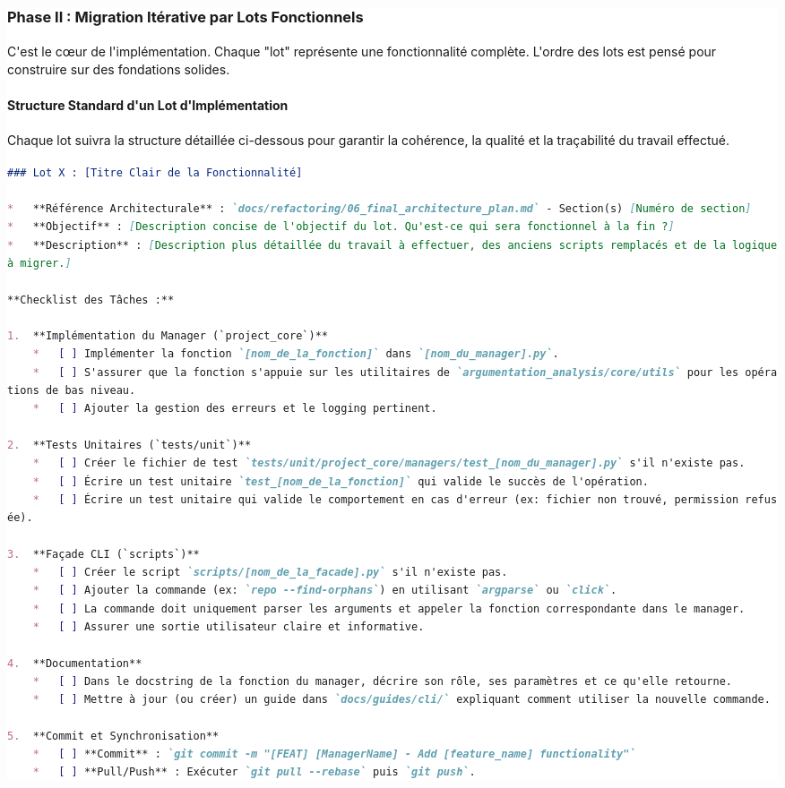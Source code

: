### Phase II : Migration Itérative par Lots Fonctionnels

C'est le cœur de l'implémentation. Chaque "lot" représente une fonctionnalité complète. L'ordre des lots est pensé pour construire sur des fondations solides.

#### Structure Standard d'un Lot d'Implémentation

Chaque lot suivra la structure détaillée ci-dessous pour garantir la cohérence, la qualité et la traçabilité du travail effectué.

```markdown
### Lot X : [Titre Clair de la Fonctionnalité]

*   **Référence Architecturale** : `docs/refactoring/06_final_architecture_plan.md` - Section(s) [Numéro de section]
*   **Objectif** : [Description concise de l'objectif du lot. Qu'est-ce qui sera fonctionnel à la fin ?]
*   **Description** : [Description plus détaillée du travail à effectuer, des anciens scripts remplacés et de la logique à migrer.]

**Checklist des Tâches :**

1.  **Implémentation du Manager (`project_core`)**
    *   [ ] Implémenter la fonction `[nom_de_la_fonction]` dans `[nom_du_manager].py`.
    *   [ ] S'assurer que la fonction s'appuie sur les utilitaires de `argumentation_analysis/core/utils` pour les opérations de bas niveau.
    *   [ ] Ajouter la gestion des erreurs et le logging pertinent.

2.  **Tests Unitaires (`tests/unit`)**
    *   [ ] Créer le fichier de test `tests/unit/project_core/managers/test_[nom_du_manager].py` s'il n'existe pas.
    *   [ ] Écrire un test unitaire `test_[nom_de_la_fonction]` qui valide le succès de l'opération.
    *   [ ] Écrire un test unitaire qui valide le comportement en cas d'erreur (ex: fichier non trouvé, permission refusée).

3.  **Façade CLI (`scripts`)**
    *   [ ] Créer le script `scripts/[nom_de_la_facade].py` s'il n'existe pas.
    *   [ ] Ajouter la commande (ex: `repo --find-orphans`) en utilisant `argparse` ou `click`.
    *   [ ] La commande doit uniquement parser les arguments et appeler la fonction correspondante dans le manager.
    *   [ ] Assurer une sortie utilisateur claire et informative.

4.  **Documentation**
    *   [ ] Dans le docstring de la fonction du manager, décrire son rôle, ses paramètres et ce qu'elle retourne.
    *   [ ] Mettre à jour (ou créer) un guide dans `docs/guides/cli/` expliquant comment utiliser la nouvelle commande.

5.  **Commit et Synchronisation**
    *   [ ] **Commit** : `git commit -m "[FEAT] [ManagerName] - Add [feature_name] functionality"`
    *   [ ] **Pull/Push** : Exécuter `git pull --rebase` puis `git push`.
```
